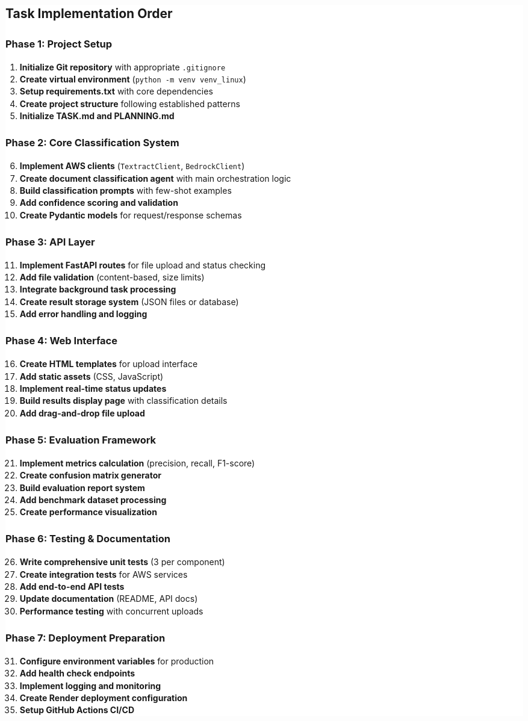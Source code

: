 ## Task Implementation Order

### Phase 1: Project Setup
1. **Initialize Git repository** with appropriate `.gitignore`
2. **Create virtual environment** (`python -m venv venv_linux`)
3. **Setup requirements.txt** with core dependencies
4. **Create project structure** following established patterns
5. **Initialize TASK.md and PLANNING.md**

### Phase 2: Core Classification System  
6. **Implement AWS clients** (`TextractClient`, `BedrockClient`)
7. **Create document classification agent** with main orchestration logic
8. **Build classification prompts** with few-shot examples
9. **Add confidence scoring and validation**
10. **Create Pydantic models** for request/response schemas

### Phase 3: API Layer
11. **Implement FastAPI routes** for file upload and status checking
12. **Add file validation** (content-based, size limits)
13. **Integrate background task processing**
14. **Create result storage system** (JSON files or database)
15. **Add error handling and logging**

### Phase 4: Web Interface
16. **Create HTML templates** for upload interface
17. **Add static assets** (CSS, JavaScript)
18. **Implement real-time status updates** 
19. **Build results display page** with classification details
20. **Add drag-and-drop file upload**

### Phase 5: Evaluation Framework
21. **Implement metrics calculation** (precision, recall, F1-score)
22. **Create confusion matrix generator**
23. **Build evaluation report system**
24. **Add benchmark dataset processing**
25. **Create performance visualization**

### Phase 6: Testing & Documentation
26. **Write comprehensive unit tests** (3 per component)
27. **Create integration tests** for AWS services  
28. **Add end-to-end API tests**
29. **Update documentation** (README, API docs)
30. **Performance testing** with concurrent uploads

### Phase 7: Deployment Preparation
31. **Configure environment variables** for production
32. **Add health check endpoints**  
33. **Implement logging and monitoring**
34. **Create Render deployment configuration**
35. **Setup GitHub Actions CI/CD**
